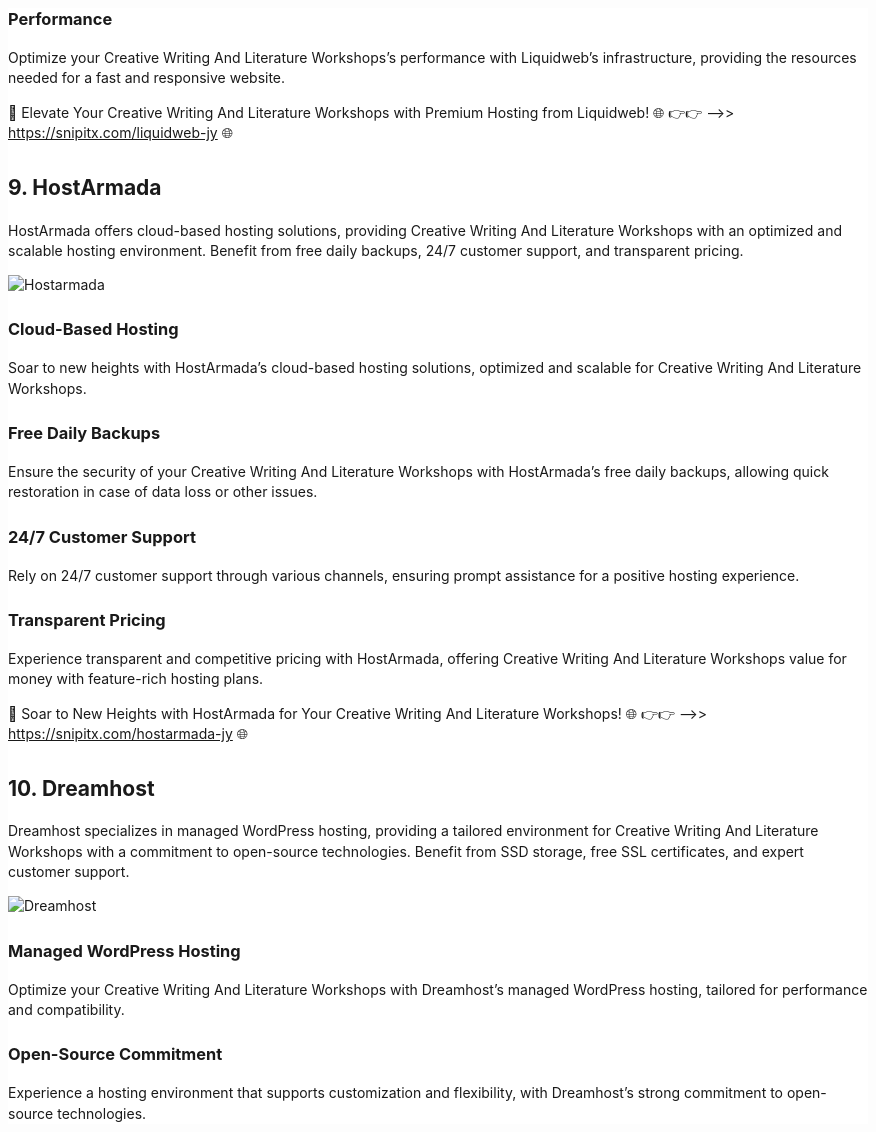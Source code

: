 ### Performance
Optimize your Creative Writing And Literature Workshops’s performance with Liquidweb’s infrastructure, providing the resources needed for a fast and responsive website.

🚀 Elevate Your Creative Writing And Literature Workshops with Premium Hosting from Liquidweb! 🌐
👉👉 -->> https://snipitx.com/liquidweb-jy 🌐

## 9. HostArmada

HostArmada offers cloud-based hosting solutions, providing Creative Writing And Literature Workshops with an optimized and scalable hosting environment. Benefit from free daily backups, 24/7 customer support, and transparent pricing.

![Hostarmada](https://i.imgur.com/KFbdf3o.jpeg "Hostarmada Hosting")

### Cloud-Based Hosting
Soar to new heights with HostArmada’s cloud-based hosting solutions, optimized and scalable for Creative Writing And Literature Workshops.

### Free Daily Backups
Ensure the security of your Creative Writing And Literature Workshops with HostArmada’s free daily backups, allowing quick restoration in case of data loss or other issues.

### 24/7 Customer Support
Rely on 24/7 customer support through various channels, ensuring prompt assistance for a positive hosting experience.

### Transparent Pricing
Experience transparent and competitive pricing with HostArmada, offering Creative Writing And Literature Workshops value for money with feature-rich hosting plans.

🚀 Soar to New Heights with HostArmada for Your Creative Writing And Literature Workshops! 🌐
👉👉 -->> https://snipitx.com/hostarmada-jy 🌐

## 10. Dreamhost

Dreamhost specializes in managed WordPress hosting, providing a tailored environment for Creative Writing And Literature Workshops with a commitment to open-source technologies. Benefit from SSD storage, free SSL certificates, and expert customer support.

![Dreamhost](https://i.imgur.com/rXIg8ip.jpeg "Dreamhost Hosting")

### Managed WordPress Hosting
Optimize your Creative Writing And Literature Workshops with Dreamhost’s managed WordPress hosting, tailored for performance and compatibility.

### Open-Source Commitment
Experience a hosting environment that supports customization and flexibility, with Dreamhost’s strong commitment to open-source technologies.
